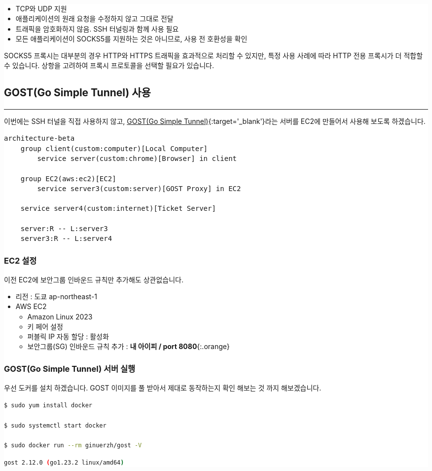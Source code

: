 - TCP와 UDP 지원
- 애플리케이션의 원래 요청을 수정하지 않고 그대로 전달
- 트래픽을 암호화하지 않음. SSH 터널링과 함께 사용 필요
- 모든 애플리케이션이 SOCKS5를 지원하는 것은 아니므로, 사용 전 호환성을 확인

SOCKS5 프록시는 대부분의 경우 HTTP와 HTTPS 트래픽을 효과적으로 처리할 수 있지만, 특정 사용 사례에 따라 HTTP 전용 프록시가 더 적합할 수 있습니다. 상항을 고려하여 프록시 프로토콜을 선택할 필요가 있습니다.

## GOST(Go Simple Tunnel) 사용

---

이번에는 SSH 터널을 직접 사용하지 않고, [GOST(Go Simple Tunnel)](https://github.com/ginuerzh/gost/blob/master/README_en.md){:target='_blank'}라는 서버를 EC2에 만들어서 사용해 보도록 하겠습니다.

<pre class="mermaid center">
architecture-beta
    group client(custom:computer)[Local Computer]
        service server(custom:chrome)[Browser] in client

    group EC2(aws:ec2)[EC2]
        service server3(custom:server)[GOST Proxy] in EC2

    service server4(custom:internet)[Ticket Server]

    server:R -- L:server3
    server3:R -- L:server4
</pre>

### EC2 설정

이전 EC2에 보안그룹 인바운드 규칙만 추가해도 상관없습니다.

- 리전 : 도쿄 ap-northeast-1
- AWS EC2
  - Amazon Linux 2023
  - 키 페어 설정
  - 퍼블릭 IP 자동 할당 : 활성화
  - 보안그룹(SG) 인바운드 규칙 추가 : **내 아이피 / port 8080**{:.orange}

### GOST(Go Simple Tunnel) 서버 실행

우선 도커를 설치 하겠습니다. GOST 이미지를 풀 받아서 제대로 동작하는지 확인 해보는 것 까지 해보겠습니다.

```bash
$ sudo yum install docker

$ sudo systemctl start docker

$ sudo docker run --rm ginuerzh/gost -V
```

```bash
gost 2.12.0 (go1.23.2 linux/amd64)
```
